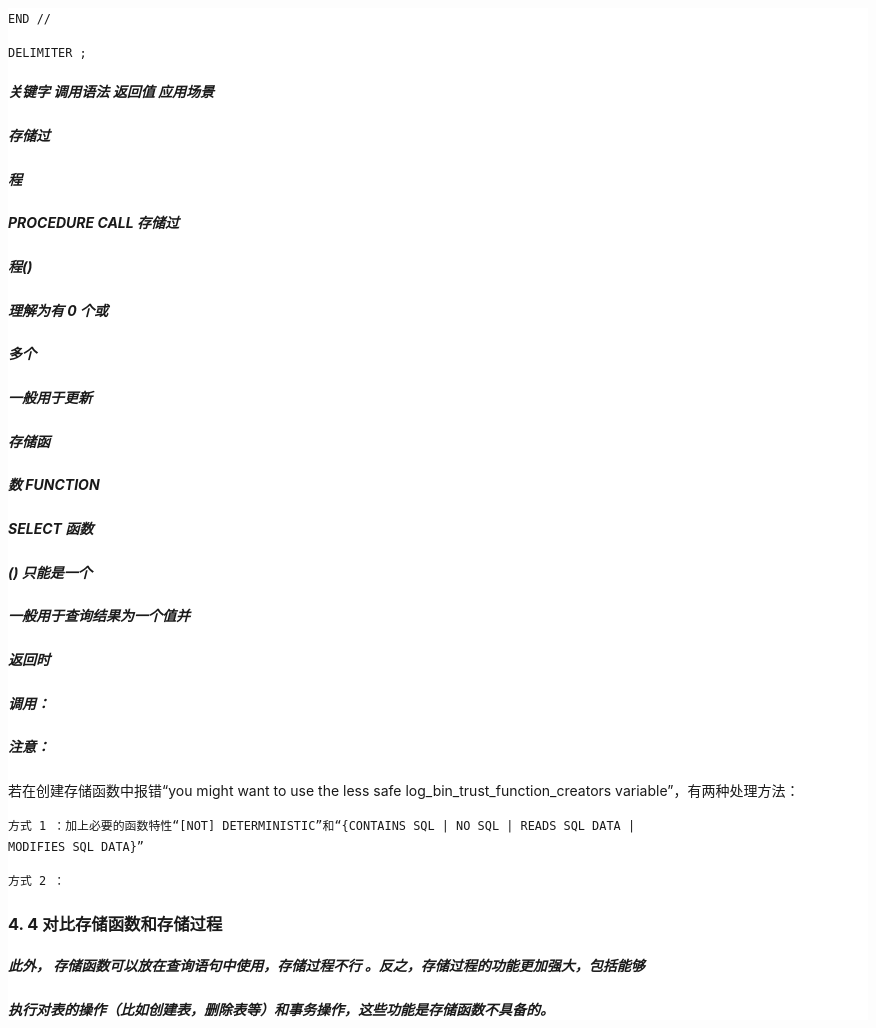 ```
END //
```

```
DELIMITER ;
```

##### 关键字 调用语法 返回值 应用场景

##### 存储过

##### 程

##### PROCEDURE CALL 存储过

##### 程()

##### 理解为有 0 个或

##### 多个

##### 一般用于更新

##### 存储函

##### 数 FUNCTION

##### SELECT 函数

##### () 只能是一个

##### 一般用于查询结果为一个值并

##### 返回时

##### 调用：

##### 注意：

若在创建存储函数中报错“you might want to use the less safe
log_bin_trust_function_creators variable”，有两种处理方法：

```
方式 1 ：加上必要的函数特性“[NOT] DETERMINISTIC”和“{CONTAINS SQL | NO SQL | READS SQL DATA |
MODIFIES SQL DATA}”
```

```
方式 2 ：
```

### 4. 4 对比存储函数和存储过程

##### 此外， 存储函数可以放在查询语句中使用，存储过程不行 。反之，存储过程的功能更加强大，包括能够

##### 执行对表的操作（比如创建表，删除表等）和事务操作，这些功能是存储函数不具备的。
